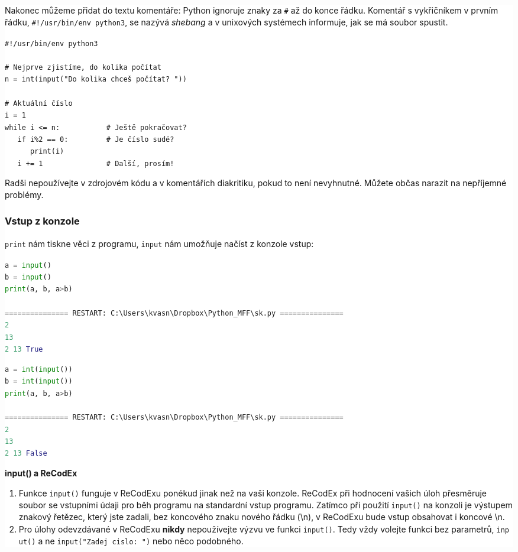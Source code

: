 Nakonec můžeme přidat do textu komentáře: Python ignoruje znaky za `#` až do konce řádku.
Komentář s vykřičníkem v prvním řádku, `#!/usr/bin/env python3`, se nazývá _shebang_ a v unixových systémech informuje, jak se má soubor spustit. 

```{python}
#!/usr/bin/env python3

# Nejprve zjistíme, do kolika počítat
n = int(input("Do kolika chceš počítat? "))

# Aktuální číslo
i = 1
while i <= n: 			# Ještě pokračovat?
   if i%2 == 0: 		# Je číslo sudé?
      print(i)
   i += 1 				# Další, prosím!
```

Radši nepoužívejte v zdrojovém kódu a v komentářích diakritiku, pokud to není nevyhnutné. Můžete občas narazit na nepříjemné problémy. 



### Vstup z konzole

`print` nám tiskne věci z programu, `input` nám umožňuje načíst z konzole vstup:

```python
a = input()
b = input()
print(a, b, a>b)

=============== RESTART: C:\Users\kvasn\Dropbox\Python_MFF\sk.py ===============
2
13
2 13 True
```

```python
a = int(input())
b = int(input())
print(a, b, a>b)

=============== RESTART: C:\Users\kvasn\Dropbox\Python_MFF\sk.py ===============
2
13
2 13 False
```

**input() a ReCodEx**

1. Funkce `input()` funguje v ReCodExu ponékud jinak než na vaši konzole. ReCodEx při hodnocení vašich úloh přesměruje soubor se vstupními údaji pro běh programu na standardní vstup programu. Zatímco při použití `input()` na konzoli je výstupem znakový řetězec, který jste zadali, bez koncového znaku nového řádku (\n), v ReCodExu bude vstup obsahovat i koncové \n. 
2. Pro úlohy odevzdávané v ReCodExu **nikdy** nepoužívejte výzvu ve funkci `input()`. Tedy vždy volejte funkci bez parametrů, `input()` a ne `input("Zadej cislo: ")` nebo něco podobného.
